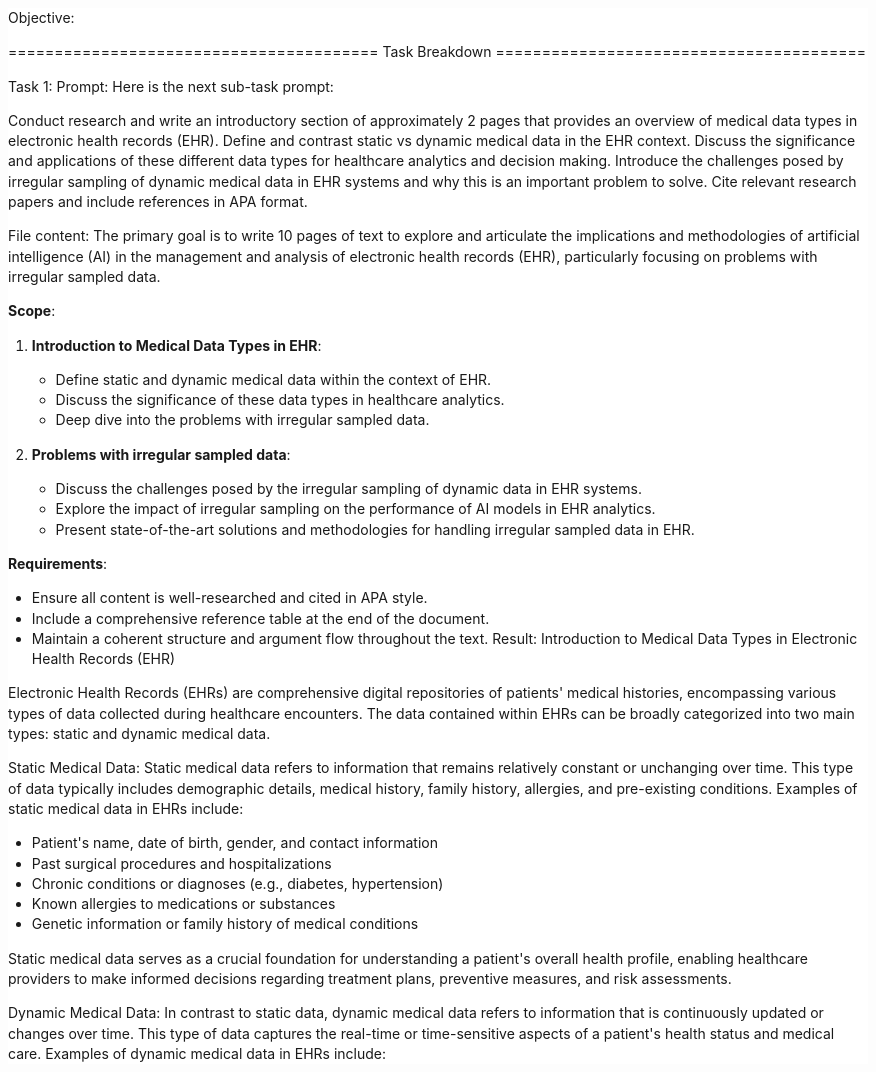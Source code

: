 Objective: 

======================================== Task Breakdown ========================================

Task 1:
Prompt: Here is the next sub-task prompt:

Conduct research and write an introductory section of approximately 2 pages that provides an overview of medical data types in electronic health records (EHR). Define and contrast static vs dynamic medical data in the EHR context. Discuss the significance and applications of these different data types for healthcare analytics and decision making. Introduce the challenges posed by irregular sampling of dynamic medical data in EHR systems and why this is an important problem to solve. Cite relevant research papers and include references in APA format.

File content:
The primary goal is to write 10 pages of text to explore and articulate the implications and methodologies of artificial intelligence (AI) in the management and analysis of electronic health records (EHR), particularly focusing on problems with irregular sampled data.

**Scope**: 
1. **Introduction to Medical Data Types in EHR**:
   - Define static and dynamic medical data within the context of EHR.
   - Discuss the significance of these data types in healthcare analytics.
   - Deep dive into the problems with irregular sampled data.

2. **Problems with irregular sampled data**:
   - Discuss the challenges posed by the irregular sampling of dynamic data in EHR systems.
   - Explore the impact of irregular sampling on the performance of AI models in EHR analytics.
   - Present state-of-the-art solutions and methodologies for handling irregular sampled data in EHR.

**Requirements**:
- Ensure all content is well-researched and cited in APA style.
- Include a comprehensive reference table at the end of the document.
- Maintain a coherent structure and argument flow throughout the text.
Result: Introduction to Medical Data Types in Electronic Health Records (EHR)

Electronic Health Records (EHRs) are comprehensive digital repositories of patients' medical histories, encompassing various types of data collected during healthcare encounters. The data contained within EHRs can be broadly categorized into two main types: static and dynamic medical data.

Static Medical Data:
Static medical data refers to information that remains relatively constant or unchanging over time. This type of data typically includes demographic details, medical history, family history, allergies, and pre-existing conditions. Examples of static medical data in EHRs include:

- Patient's name, date of birth, gender, and contact information
- Past surgical procedures and hospitalizations
- Chronic conditions or diagnoses (e.g., diabetes, hypertension)
- Known allergies to medications or substances
- Genetic information or family history of medical conditions

Static medical data serves as a crucial foundation for understanding a patient's overall health profile, enabling healthcare providers to make informed decisions regarding treatment plans, preventive measures, and risk assessments.

Dynamic Medical Data:
In contrast to static data, dynamic medical data refers to information that is continuously updated or changes over time. This type of data captures the real-time or time-sensitive aspects of a patient's health status and medical care. Examples of dynamic medical data in EHRs include:
